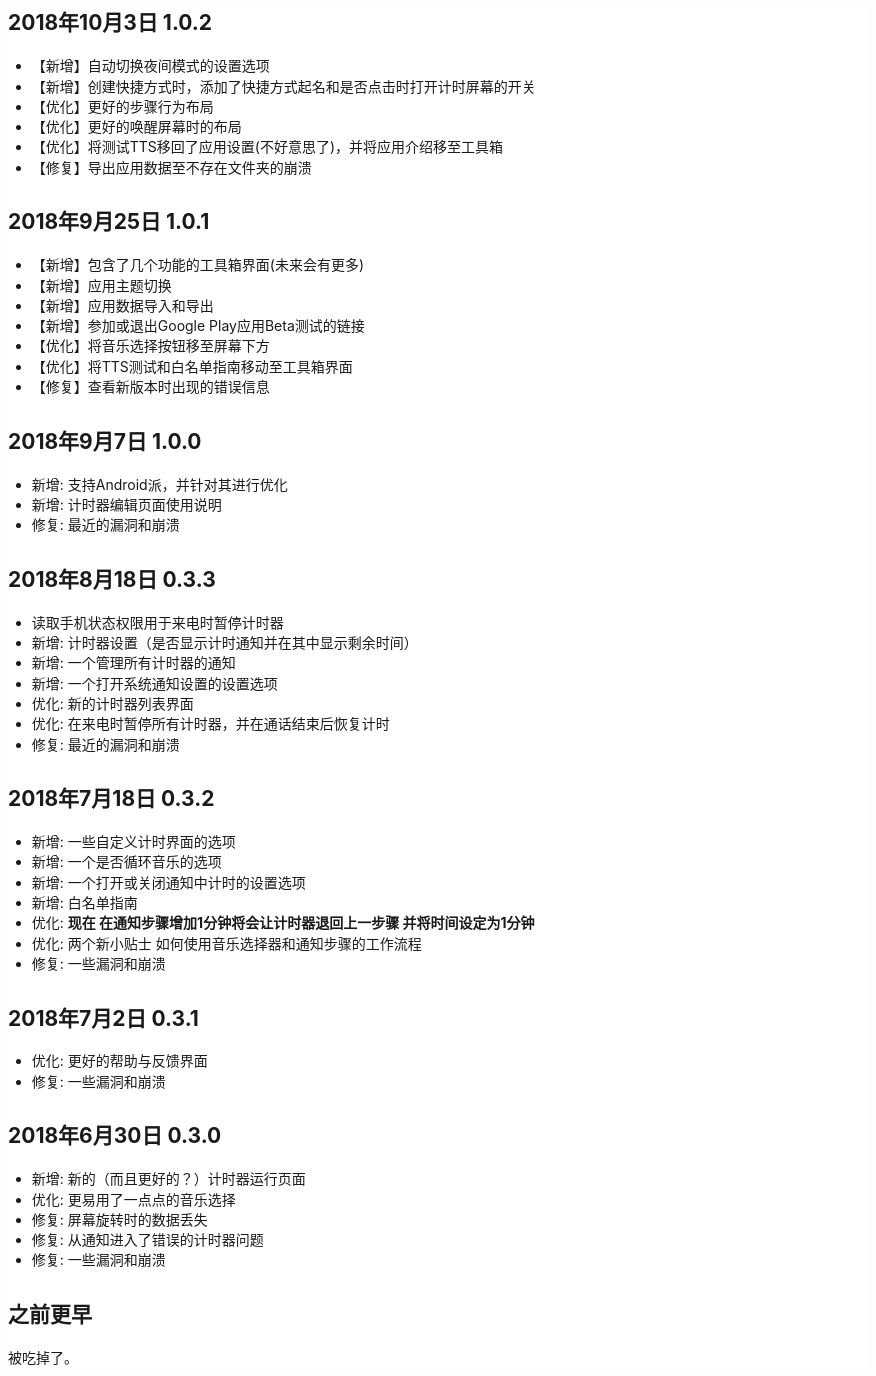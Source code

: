 ## 2018年10月3日 1.0.2

- 【新增】自动切换夜间模式的设置选项
- 【新增】创建快捷方式时，添加了快捷方式起名和是否点击时打开计时屏幕的开关
- 【优化】更好的步骤行为布局
- 【优化】更好的唤醒屏幕时的布局
- 【优化】将测试TTS移回了应用设置(不好意思了)，并将应用介绍移至工具箱
- 【修复】导出应用数据至不存在文件夹的崩溃

## 2018年9月25日 1.0.1

- 【新增】包含了几个功能的工具箱界面(未来会有更多)
- 【新增】应用主题切换
- 【新增】应用数据导入和导出
- 【新增】参加或退出Google Play应用Beta测试的链接
- 【优化】将音乐选择按钮移至屏幕下方
- 【优化】将TTS测试和白名单指南移动至工具箱界面
- 【修复】查看新版本时出现的错误信息

## 2018年9月7日 1.0.0

- 新增: 支持Android派，并针对其进行优化
- 新增: 计时器编辑页面使用说明
- 修复: 最近的漏洞和崩溃

## 2018年8月18日 0.3.3

- 读取手机状态权限用于来电时暂停计时器
- 新增: 计时器设置（是否显示计时通知并在其中显示剩余时间）
- 新增: 一个管理所有计时器的通知
- 新增: 一个打开系统通知设置的设置选项
- 优化: 新的计时器列表界面
- 优化: 在来电时暂停所有计时器，并在通话结束后恢复计时
- 修复: 最近的漏洞和崩溃

## 2018年7月18日 0.3.2

- 新增: 一些自定义计时界面的选项
- 新增: 一个是否循环音乐的选项
- 新增: 一个打开或关闭通知中计时的设置选项
- 新增: 白名单指南
- 优化: **现在 在通知步骤增加1分钟将会让计时器退回上一步骤 并将时间设定为1分钟**
- 优化: 两个新小贴士 如何使用音乐选择器和通知步骤的工作流程
- 修复: 一些漏洞和崩溃

## 2018年7月2日 0.3.1

- 优化: 更好的帮助与反馈界面
- 修复: 一些漏洞和崩溃

## 2018年6月30日 0.3.0

- 新增: 新的（而且更好的？）计时器运行页面
- 优化: 更易用了一点点的音乐选择
- 修复: 屏幕旋转时的数据丢失
- 修复: 从通知进入了错误的计时器问题
- 修复: 一些漏洞和崩溃

## 之前更早

被吃掉了。
